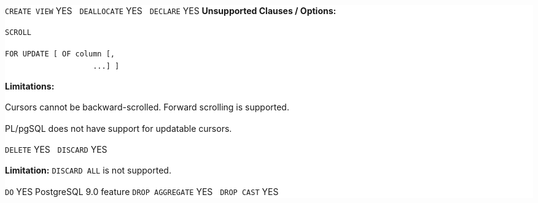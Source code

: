 </tr>
<tr class="row">
<td class="entry nocellnorowborder" style="vertical-align:top;" headers="d119146e602 "><code class="ph codeph">CREATE VIEW</code></td>
<td class="entry nocellnorowborder" style="vertical-align:top;" headers="d119146e605 ">YES</td>
<td class="entry cell-norowborder" style="vertical-align:top;" headers="d119146e608 "> </td>
</tr>
<tr class="row">
<td class="entry nocellnorowborder" style="vertical-align:top;" headers="d119146e602 "><code class="ph codeph">DEALLOCATE</code></td>
<td class="entry nocellnorowborder" style="vertical-align:top;" headers="d119146e605 ">YES</td>
<td class="entry cell-norowborder" style="vertical-align:top;" headers="d119146e608 "> </td>
</tr>
<tr class="row">
<td class="entry nocellnorowborder" style="vertical-align:top;" headers="d119146e602 "><code class="ph codeph">DECLARE</code></td>
<td class="entry nocellnorowborder" style="vertical-align:top;" headers="d119146e605 ">YES</td>
<td class="entry cell-norowborder" style="vertical-align:top;" headers="d119146e608 "><strong class="ph b">Unsupported Clauses /
      Options:</strong><p class="p"><code class="ph codeph">SCROLL</code></p>
<p class="p"><code class="ph codeph">FOR UPDATE [ OF column [,
                    ...] ]</code></p>
<p class="p"><strong class="ph b">Limitations:</strong></p>
<p class="p">Cursors cannot be
                  backward-scrolled. Forward scrolling is supported.</p>
<p class="p">PL/pgSQL does not have
                  support for updatable cursors. </p>
</td>
</tr>
<tr class="row">
<td class="entry nocellnorowborder" style="vertical-align:top;" headers="d119146e602 "><code class="ph codeph">DELETE</code></td>
<td class="entry nocellnorowborder" style="vertical-align:top;" headers="d119146e605 ">YES</td>
<td class="entry cell-norowborder" style="vertical-align:top;" headers="d119146e608 "> </td>
</tr>
<tr class="row">
<td class="entry nocellnorowborder" style="vertical-align:top;" headers="d119146e602 "><code class="ph codeph">DISCARD</code></td>
<td class="entry nocellnorowborder" style="vertical-align:top;" headers="d119146e605 ">YES</td>
<td class="entry cell-norowborder" style="vertical-align:top;" headers="d119146e608 ">
                <p class="p"><strong class="ph b">Limitation:</strong>
                  <code class="ph codeph">DISCARD ALL</code> is not supported.</p>
</td>
</tr>
<tr class="row">
<td class="entry nocellnorowborder" style="vertical-align:top;" headers="d119146e602 "><code class="ph codeph">DO</code></td>
<td class="entry nocellnorowborder" style="vertical-align:top;" headers="d119146e605 ">YES</td>
<td class="entry cell-norowborder" style="vertical-align:top;" headers="d119146e608 ">PostgreSQL 9.0 feature</td>
</tr>
<tr class="row">
<td class="entry nocellnorowborder" style="vertical-align:top;" headers="d119146e602 "><code class="ph codeph">DROP AGGREGATE</code></td>
<td class="entry nocellnorowborder" style="vertical-align:top;" headers="d119146e605 ">YES</td>
<td class="entry cell-norowborder" style="vertical-align:top;" headers="d119146e608 "> </td>
</tr>
<tr class="row">
<td class="entry nocellnorowborder" style="vertical-align:top;" headers="d119146e602 "><code class="ph codeph">DROP CAST</code></td>
<td class="entry nocellnorowborder" style="vertical-align:top;" headers="d119146e605 ">YES</td>
<td class="entry cell-norowborder" style="vertical-align:top;" headers="d119146e608 "> </td>
</tr>
<tr class="row">